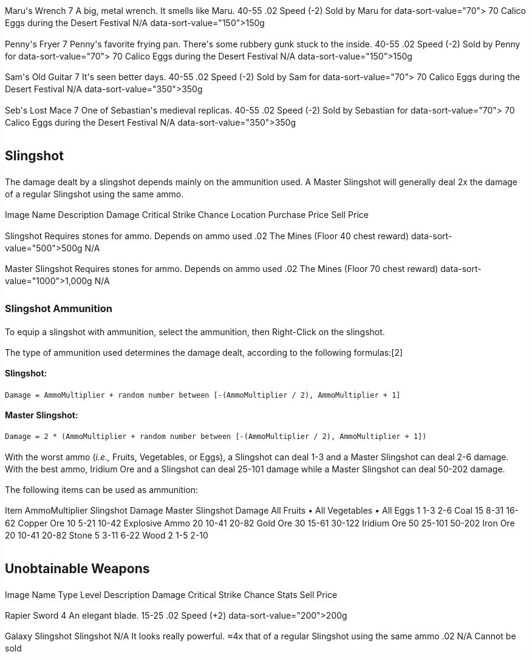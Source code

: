 Maru's Wrench 7 A big, metal wrench. It smells like Maru. 40-55 .02 Speed (-2) Sold by Maru for data-sort-value="70"&gt; 70 Calico Eggs during the Desert Festival N/A data-sort-value="150"&gt;150g

Penny's Fryer 7 Penny's favorite frying pan. There's some rubbery gunk stuck to the inside. 40-55 .02 Speed (-2) Sold by Penny for data-sort-value="70"&gt; 70 Calico Eggs during the Desert Festival N/A data-sort-value="150"&gt;150g

Sam's Old Guitar 7 It's seen better days. 40-55 .02 Speed (-2) Sold by Sam for data-sort-value="70"&gt; 70 Calico Eggs during the Desert Festival N/A data-sort-value="350"&gt;350g

Seb's Lost Mace 7 One of Sebastian's medieval replicas. 40-55 .02 Speed (-2) Sold by Sebastian for data-sort-value="70"&gt; 70 Calico Eggs during the Desert Festival N/A data-sort-value="350"&gt;350g

## Slingshot

The damage dealt by a slingshot depends mainly on the ammunition used. A Master Slingshot will generally deal 2x the damage of a regular Slingshot using the same ammo.

Image Name Description Damage Critical Strike Chance Location Purchase Price Sell Price

Slingshot Requires stones for ammo. Depends on ammo used .02 The Mines (Floor 40 chest reward) data-sort-value="500"&gt;500g N/A

Master Slingshot Requires stones for ammo. Depends on ammo used .02 The Mines (Floor 70 chest reward) data-sort-value="1000"&gt;1,000g N/A

### Slingshot Ammunition

To equip a slingshot with ammunition, select the ammunition, then Right-Click on the slingshot.

The type of ammunition used determines the damage dealt, according to the following formulas:\[2]

**Slingshot:**

`Damage = AmmoMultiplier + random number between [-(AmmoMultiplier / 2), AmmoMultiplier + 1]`

**Master Slingshot:**

`Damage = 2 * (AmmoMultiplier + random number between [-(AmmoMultiplier / 2), AmmoMultiplier + 1])`

With the worst ammo (*i.e.,* Fruits, Vegetables, or Eggs), a Slingshot can deal 1-3 and a Master Slingshot can deal 2-6 damage. With the best ammo, Iridium Ore and a Slingshot can deal 25-101 damage while a Master Slingshot can deal 50-202 damage.

The following items can be used as ammunition:

Item AmmoMultiplier Slingshot Damage Master Slingshot Damage All Fruits • All Vegetables • All Eggs 1 1-3 2-6 Coal 15 8-31 16-62 Copper Ore 10 5-21 10-42 Explosive Ammo 20 10-41 20-82 Gold Ore 30 15-61 30-122 Iridium Ore 50 25-101 50-202 Iron Ore 20 10-41 20-82 Stone 5 3-11 6-22 Wood 2 1-5 2-10

## Unobtainable Weapons

Image Name Type Level Description Damage Critical Strike Chance Stats Sell Price

Rapier Sword 4 An elegant blade. 15-25 .02 Speed (+2) data-sort-value="200"&gt;200g

Galaxy Slingshot Slingshot N/A It looks really powerful. ≈4x that of a regular Slingshot using the same ammo .02 N/A Cannot be sold
